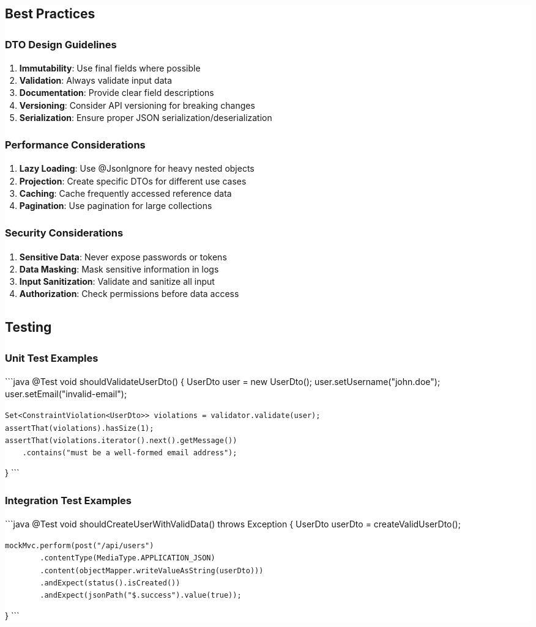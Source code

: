 ## Best Practices

### DTO Design Guidelines
1. **Immutability**: Use final fields where possible
2. **Validation**: Always validate input data
3. **Documentation**: Provide clear field descriptions
4. **Versioning**: Consider API versioning for breaking changes
5. **Serialization**: Ensure proper JSON serialization/deserialization

### Performance Considerations
1. **Lazy Loading**: Use @JsonIgnore for heavy nested objects
2. **Projection**: Create specific DTOs for different use cases
3. **Caching**: Cache frequently accessed reference data
4. **Pagination**: Use pagination for large collections

### Security Considerations
1. **Sensitive Data**: Never expose passwords or tokens
2. **Data Masking**: Mask sensitive information in logs
3. **Input Sanitization**: Validate and sanitize all input
4. **Authorization**: Check permissions before data access

## Testing

### Unit Test Examples
\`\`\`java
@Test
void shouldValidateUserDto() {
    UserDto user = new UserDto();
    user.setUsername("john.doe");
    user.setEmail("invalid-email");
    
    Set<ConstraintViolation<UserDto>> violations = validator.validate(user);
    assertThat(violations).hasSize(1);
    assertThat(violations.iterator().next().getMessage())
        .contains("must be a well-formed email address");
}
\`\`\`

### Integration Test Examples
\`\`\`java
@Test
void shouldCreateUserWithValidData() throws Exception {
    UserDto userDto = createValidUserDto();
    
    mockMvc.perform(post("/api/users")
            .contentType(MediaType.APPLICATION_JSON)
            .content(objectMapper.writeValueAsString(userDto)))
            .andExpect(status().isCreated())
            .andExpect(jsonPath("$.success").value(true));
}
\`\`\`
